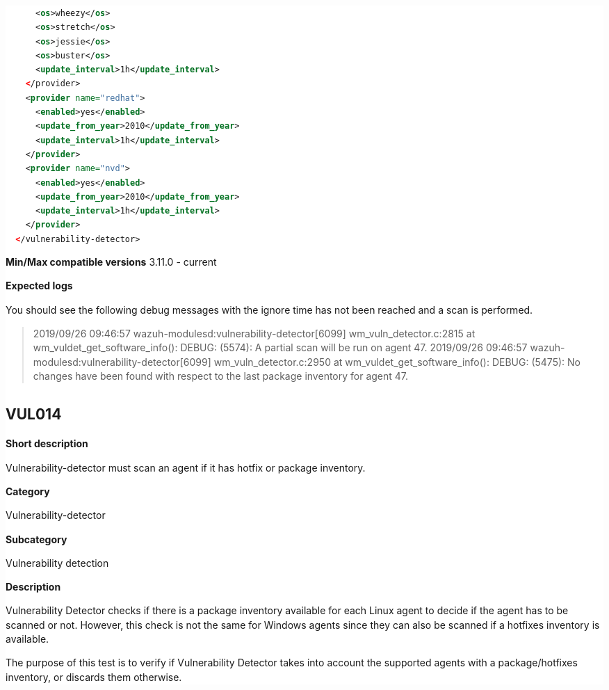 ``` XML
      <os>wheezy</os>
      <os>stretch</os>
      <os>jessie</os>
      <os>buster</os>
      <update_interval>1h</update_interval>
    </provider>
    <provider name="redhat">
      <enabled>yes</enabled>
      <update_from_year>2010</update_from_year>
      <update_interval>1h</update_interval>
    </provider>
    <provider name="nvd">
      <enabled>yes</enabled>
      <update_from_year>2010</update_from_year>
      <update_interval>1h</update_interval>
    </provider>
  </vulnerability-detector>
```

**Min/Max compatible versions**
3.11.0 - current

**Expected logs**

You should see the following debug messages with the ignore time has not been reached and a scan is performed.

> 2019/09/26 09:46:57 wazuh-modulesd:vulnerability-detector[6099] wm_vuln_detector.c:2815 at wm_vuldet_get_software_info(): DEBUG: (5574): A partial scan will be run on agent 47.
> 2019/09/26 09:46:57 wazuh-modulesd:vulnerability-detector[6099] wm_vuln_detector.c:2950 at wm_vuldet_get_software_info(): DEBUG: (5475): No changes have been found with respect to the last package inventory for agent 47.


## VUL014

**Short description**

Vulnerability-detector must scan an agent if it has hotfix or package inventory.

**Category**

Vulnerability-detector

**Subcategory**

Vulnerability detection

**Description**

Vulnerability Detector checks if there is a package inventory available for each Linux agent to decide if the agent has to be scanned or not. However, this check is not the same for Windows agents since they can also be scanned if a hotfixes inventory is available.

The purpose of this test is to verify if Vulnerability Detector takes into account the supported agents with a package/hotfixes inventory, or discards them otherwise.
